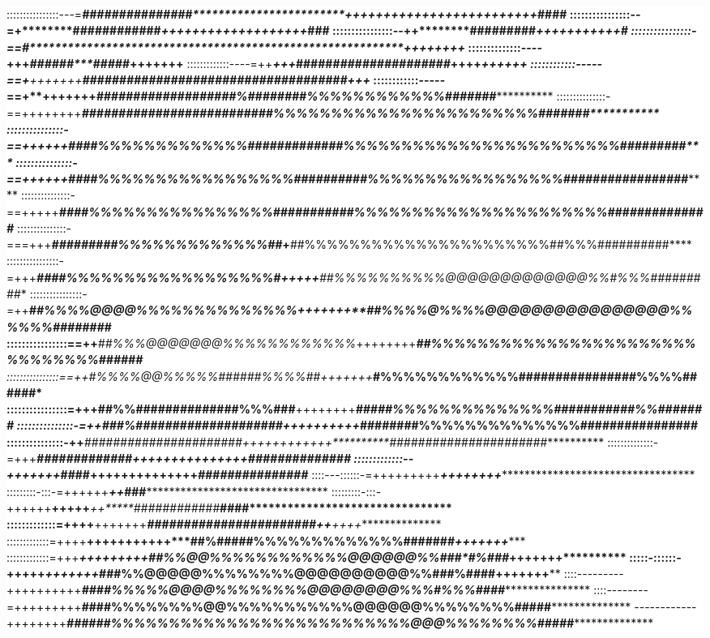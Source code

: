 ::::::::::::::::---=*******###############**************************+++**++++++++++++++++++++++*####
::::::::::::::::--=+********############*************************************+++++++++++++++++++*###
::::::::::::::::--++********#########*************************************************+++++++++++**#
::::::::::::::::-==*********#***********************************************************+++++*+++***
::::::::::::::----+++*******************************###**###*****#####*******************+++++++****
:::::::::::::----=++*******+++*************#####*****################*********++++*********++++++***
::::::::::::-----==+***+++++++************####################################****************+++***
::::::::::::-----==+**++++++****+******#############*######%########%%%%%%%%%%%%#######*************
:::::::::::::::-==++++++++*******##########################%%%%%%%%%%%%%%%%%%%%%%%#######***********
:::::::::::::::-==++++++*****####%%%%%%%%%%%%%#############%%%%%%%%%%%%%%%%%%%%%%%%#########********
:::::::::::::::-==++++++****####%%%%%%%%%%%%%%%%%##########%%%%%%%%%%%%%%%%%#################*******
:::::::::::::::-==+++++*****####%%%%%%%%%%%%%%%%###########%%%%%%%%%%%%%%%%%%%%%%##############*****
:::::::::::::::-===+++*****#########%%%%%%%%%%%%%##***+**##%%%%%%%%%%%%%%%%%%%%%%##%%%##########****
::::::::::::::::-=+++*****####%%%%%%%%%%%%%%%%%%#**+++++**##%%%%%%%%%%@@@@@@@@@@@@@%%#%%%#########**
::::::::::::::::-=++****##%%%%@@@@%%%%%%%%%%%%%%*+++++++**##%%%%@%%%%@@@@@@@@@@@@@@@@%%%%%%########*
::::::::::::::::==++***##%%%@@@@@@@%%%%%%%%%%%%*++++++++***##%%%%%%%%%%%%%%%%%%%%%%%%%%%%%%%######**
::::::::::::::::==++***#%%%%@@%%%%%######%%%%##*+++++++*****#%%%%%%%%%%%%################%%%%######*
::::::::::::::::=+++**##%%##############%%%###**++++++++*****#####%%%%%%%%%%%%%%###########%%#######
:::::::::::::::-=++**###%####################*++++++++++******########%%%%%%%%%%%%%%################
:::::::::::::::-++***######################**++++++++++++**********######################***********
::::::::::::::-=+++********#############***+++++++++++++++*************##############***************
:::::::::::::--+++++++***********####******++++++++++++++***************###############*************
::::---::::::-=+++++++++*****************+++++++******+*********************************************
:::::::::-:::-=++++++*******************++*********************###**********************************
:::::::::-:::-++++++******+++++*******++*****############*******####********************************
:::::::::::::=++++******+++++++*********####################******###*******++***++++***************
:::::::::::::=++++**+++++++++++*******##%#####%%%%%%%%%%%%%####****###***********+++++++************
:::::::::::::=+++***+++++++++********##%%@@%%%%%%%%%%%%@@@@@@%%###*#%###***********+++++++**********
:::::-::::::-+++++*+++++++*********###%%@@@@@%%%%%%%%@@@@@@@@@@%%###%####**********+++++++**********
::::---------++++++++++***********####%%%%%@@@@%%%%%%%%@@@@@@@@%%%#%%%####**************************
::::--------=+++++++++**********####%%%%%%%%@@%%%%%%%%%%%@@@@@@%%%%%%%%#####************************
------------++++++++*********######%%%%%%%%%%%%%%%%%%%%%%%%%%@@@%%%%%%%%#####***********************